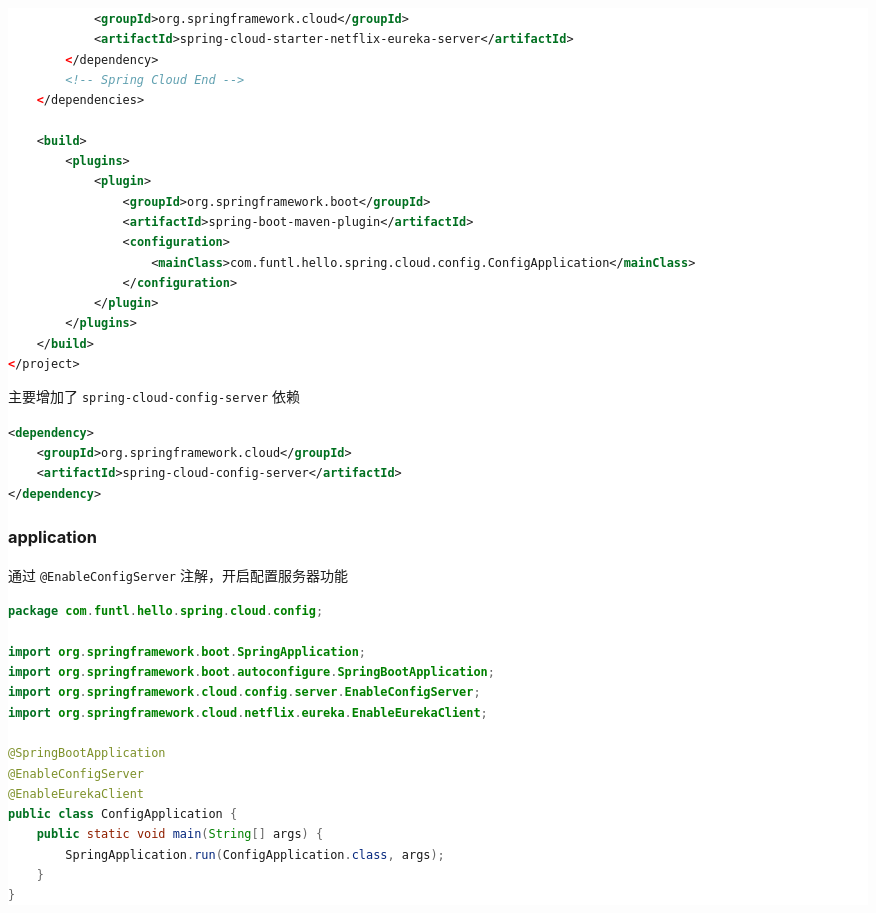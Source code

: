 ```xml
            <groupId>org.springframework.cloud</groupId>
            <artifactId>spring-cloud-starter-netflix-eureka-server</artifactId>
        </dependency>
        <!-- Spring Cloud End -->
    </dependencies>

    <build>
        <plugins>
            <plugin>
                <groupId>org.springframework.boot</groupId>
                <artifactId>spring-boot-maven-plugin</artifactId>
                <configuration>
                    <mainClass>com.funtl.hello.spring.cloud.config.ConfigApplication</mainClass>
                </configuration>
            </plugin>
        </plugins>
    </build>
</project>
```

主要增加了 `spring-cloud-config-server` 依赖

```xml
<dependency>
    <groupId>org.springframework.cloud</groupId>
    <artifactId>spring-cloud-config-server</artifactId>
</dependency>
```



### application

通过 `@EnableConfigServer` 注解，开启配置服务器功能

```java
package com.funtl.hello.spring.cloud.config;

import org.springframework.boot.SpringApplication;
import org.springframework.boot.autoconfigure.SpringBootApplication;
import org.springframework.cloud.config.server.EnableConfigServer;
import org.springframework.cloud.netflix.eureka.EnableEurekaClient;

@SpringBootApplication
@EnableConfigServer
@EnableEurekaClient
public class ConfigApplication {
    public static void main(String[] args) {
        SpringApplication.run(ConfigApplication.class, args);
    }
}
```


